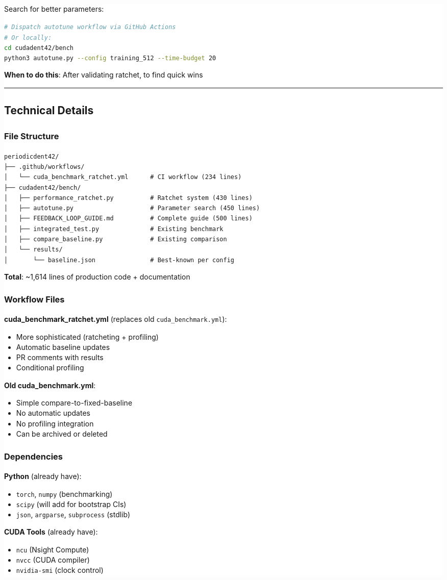 Search for better parameters:
```bash
# Dispatch autotune workflow via GitHub Actions
# Or locally:
cd cudadent42/bench
python3 autotune.py --config training_512 --time-budget 20
```

**When to do this**: After validating ratchet, to find quick wins

---

## Technical Details

### File Structure

```
periodicdent42/
├── .github/workflows/
│   └── cuda_benchmark_ratchet.yml      # CI workflow (234 lines)
├── cudadent42/bench/
│   ├── performance_ratchet.py          # Ratchet system (430 lines)
│   ├── autotune.py                     # Parameter search (450 lines)
│   ├── FEEDBACK_LOOP_GUIDE.md          # Complete guide (500 lines)
│   ├── integrated_test.py              # Existing benchmark
│   ├── compare_baseline.py             # Existing comparison
│   └── results/
│       └── baseline.json               # Best-known per config
```

**Total**: ~1,614 lines of production code + documentation

### Workflow Files

**cuda_benchmark_ratchet.yml** (replaces old `cuda_benchmark.yml`):
- More sophisticated (ratcheting + profiling)
- Automatic baseline updates
- PR comments with results
- Conditional profiling

**Old cuda_benchmark.yml**:
- Simple compare-to-fixed-baseline
- No automatic updates
- No profiling integration
- Can be archived or deleted

### Dependencies

**Python** (already have):
- `torch`, `numpy` (benchmarking)
- `scipy` (will add for bootstrap CIs)
- `json`, `argparse`, `subprocess` (stdlib)

**CUDA Tools** (already have):
- `ncu` (Nsight Compute)
- `nvcc` (CUDA compiler)
- `nvidia-smi` (clock control)

